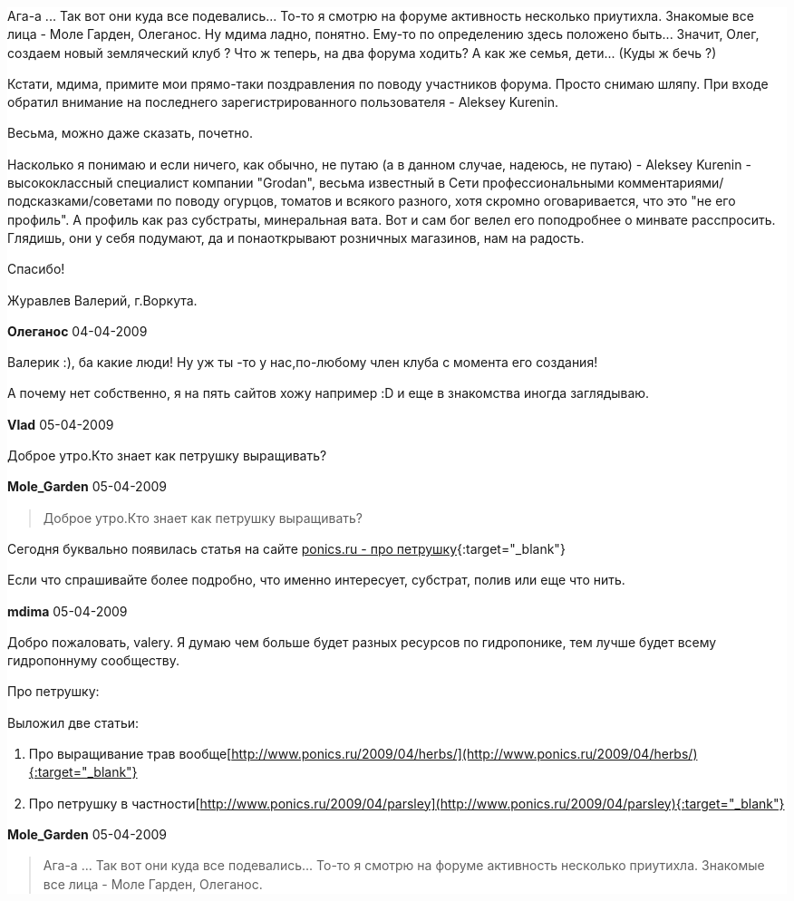 Ага-а ... Так вот они куда все подевались... То-то я смотрю на форуме активность несколько приутихла. Знакомые все лица - Моле Гарден, Олеганос. Ну мдима ладно, понятно. Ему-то по определению здесь положено быть... Значит, Олег, создаем новый земляческий клуб ? Что ж теперь, на два форума ходить? А как же семья, дети... (Куды ж бечь ?)

Кстати, мдима, примите мои прямо-таки поздравления по поводу участников форума. Просто снимаю шляпу. При входе обратил внимание на последнего зарегистрированного пользователя - Aleksey Kurenin. 

Весьма, можно даже сказать, почетно.

Насколько я понимаю и если ничего, как обычно, не путаю (а в данном случае, надеюсь, не путаю) - Aleksey Kurenin - высококлассный специалист компании "Grodan", весьма известный в Сети профессиональными комментариями/подсказками/советами по поводу огурцов, томатов и всякого разного, хотя скромно оговаривается, что это "не его профиль". А профиль как раз субстраты, минеральная вата. Вот и сам бог велел его поподробнее о минвате расспросить. Глядишь, они у себя подумают, да и понаоткрывают розничных магазинов, нам на радость.

Спасибо!

Журавлев Валерий, г.Воркута.


**Олеганос** 04-04-2009

Валерик :), ба какие люди! Ну уж ты -то у нас,по-любому член клуба с момента его создания!

А почему нет собственно, я на пять сайтов хожу например :D и еще в знакомства иногда заглядываю.


**Vlad** 05-04-2009

Доброе утро.Кто знает как петрушку выращивать?


**Mole_Garden** 05-04-2009

> Доброе утро.Кто знает как петрушку выращивать?

Сегодня буквально появилась статья на сайте [ponics.ru - про петрушку](http://www.ponics.ru/2009/04/parsley/#more-480){:target="_blank"}

Если что спрашивайте более подробно, что именно интересует, субстрат, полив или еще что нить.


**mdima** 05-04-2009

Добро пожаловать, valery. Я думаю чем больше будет разных ресурсов по гидропонике, тем лучше будет всему гидропоннуму сообществу.

Про петрушку:

Выложил две статьи:

1. Про выращивание трав вообще[http://www.ponics.ru/2009/04/herbs/](http://www.ponics.ru/2009/04/herbs/){:target="_blank"}

2. Про петрушку в частности[http://www.ponics.ru/2009/04/parsley](http://www.ponics.ru/2009/04/parsley){:target="_blank"}


**Mole_Garden** 05-04-2009

> Ага-а ... Так вот они куда все подевались... То-то я смотрю на форуме активность несколько приутихла. Знакомые все лица - Моле Гарден, Олеганос. 
